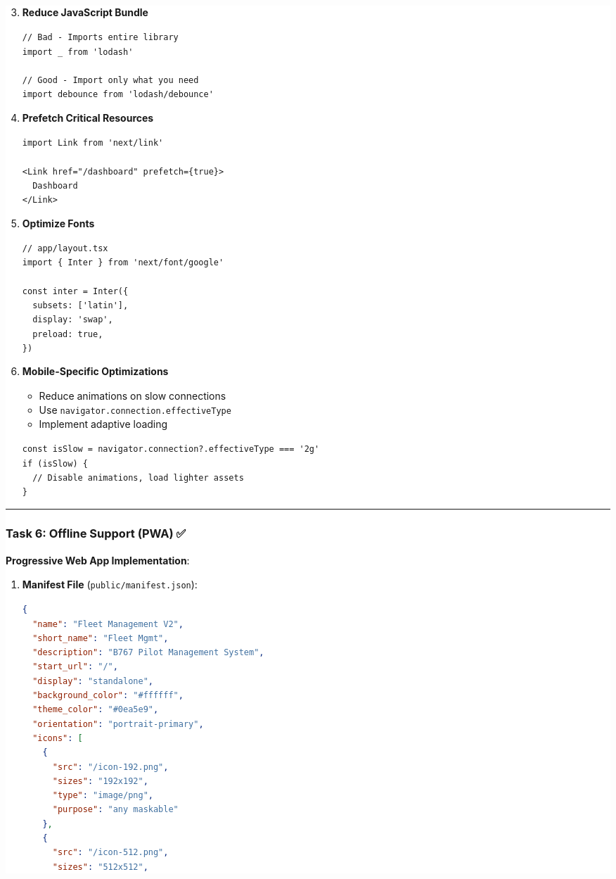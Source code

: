 3. **Reduce JavaScript Bundle**
   ```tsx
   // Bad - Imports entire library
   import _ from 'lodash'

   // Good - Import only what you need
   import debounce from 'lodash/debounce'
   ```

4. **Prefetch Critical Resources**
   ```tsx
   import Link from 'next/link'

   <Link href="/dashboard" prefetch={true}>
     Dashboard
   </Link>
   ```

5. **Optimize Fonts**
   ```tsx
   // app/layout.tsx
   import { Inter } from 'next/font/google'

   const inter = Inter({
     subsets: ['latin'],
     display: 'swap',
     preload: true,
   })
   ```

6. **Mobile-Specific Optimizations**
   - Reduce animations on slow connections
   - Use `navigator.connection.effectiveType`
   - Implement adaptive loading
   ```tsx
   const isSlow = navigator.connection?.effectiveType === '2g'
   if (isSlow) {
     // Disable animations, load lighter assets
   }
   ```

---

### Task 6: Offline Support (PWA) ✅

**Progressive Web App Implementation**:

1. **Manifest File** (`public/manifest.json`):
   ```json
   {
     "name": "Fleet Management V2",
     "short_name": "Fleet Mgmt",
     "description": "B767 Pilot Management System",
     "start_url": "/",
     "display": "standalone",
     "background_color": "#ffffff",
     "theme_color": "#0ea5e9",
     "orientation": "portrait-primary",
     "icons": [
       {
         "src": "/icon-192.png",
         "sizes": "192x192",
         "type": "image/png",
         "purpose": "any maskable"
       },
       {
         "src": "/icon-512.png",
         "sizes": "512x512",
   ```